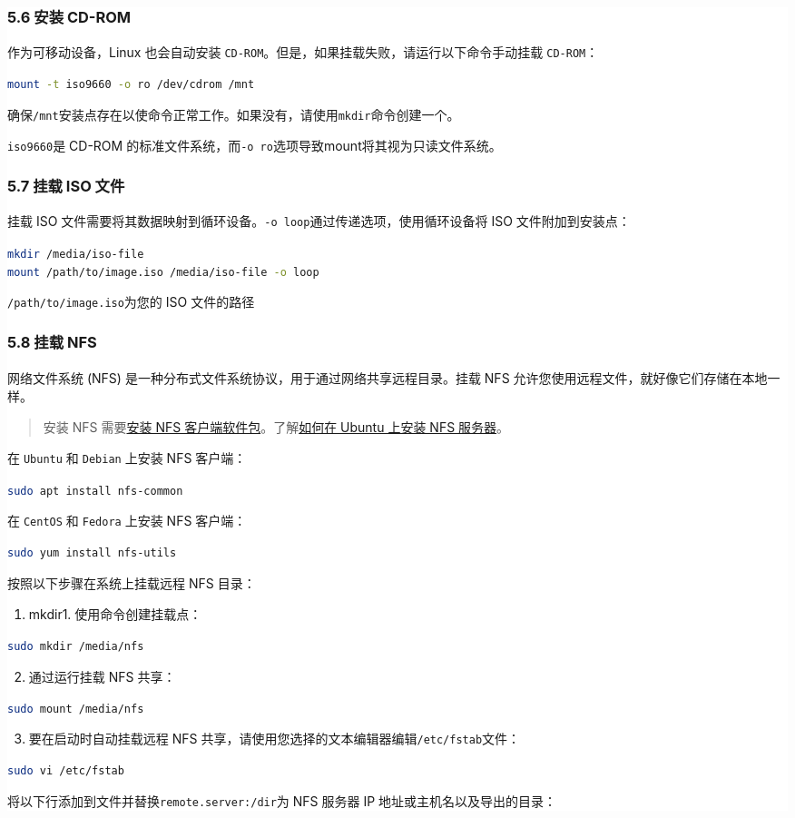 ### 5.6 安装 CD-ROM
作为可移动设备，Linux 也会自动安装 `CD-ROM`。但是，如果挂载失败，请运行以下命令手动挂载 `CD-ROM`：

```bash
mount -t iso9660 -o ro /dev/cdrom /mnt
```

确保`/mnt`安装点存在以使命令正常工作。如果没有，请使用`mkdir`命令创建一个。

`iso9660`是 CD-ROM 的标准文件系统，而`-o ro`选项导致mount将其视为只读文件系统。

### 5.7 挂载 ISO 文件
挂载 ISO 文件需要将其数据映射到循环设备。`-o loop`通过传递选项，使用循环设备将 ISO 文件附加到安装点：

```bash
mkdir /media/iso-file
mount /path/to/image.iso /media/iso-file -o loop
```
`/path/to/image.iso`为您的 ISO 文件的路径

### 5.8 挂载 NFS
网络文件系统 (NFS) 是一种分布式文件系统协议，用于通过网络共享远程目录。挂载 NFS 允许您使用远程文件，就好像它们存储在本地一样。

> 安装 NFS 需要[安装 NFS 客户端软件包](https://blog.csdn.net/xixihahalelehehe/article/details/105747174)。了解[如何在 Ubuntu 上安装 NFS
> 服务器](https://blog.csdn.net/xixihahalelehehe/article/details/117217493)。

在 `Ubuntu` 和 `Debian` 上安装 NFS 客户端：

```bash
sudo apt install nfs-common
```

在 `CentOS` 和 `Fedora` 上安装 NFS 客户端：

```bash
sudo yum install nfs-utils
```

按照以下步骤在系统上挂载远程 NFS 目录：

1. mkdir1. 使用命令创建挂载点：

```bash
sudo mkdir /media/nfs
```

2. 通过运行挂载 NFS 共享：

```bash
sudo mount /media/nfs
```

3. 要在启动时自动挂载远程 NFS 共享，请使用您选择的文本编辑器编辑`/etc/fstab`文件：

```bash
sudo vi /etc/fstab
```

将以下行添加到文件并替换`remote.server:/dir`为 NFS 服务器 IP 地址或主机名以及导出的目录：
